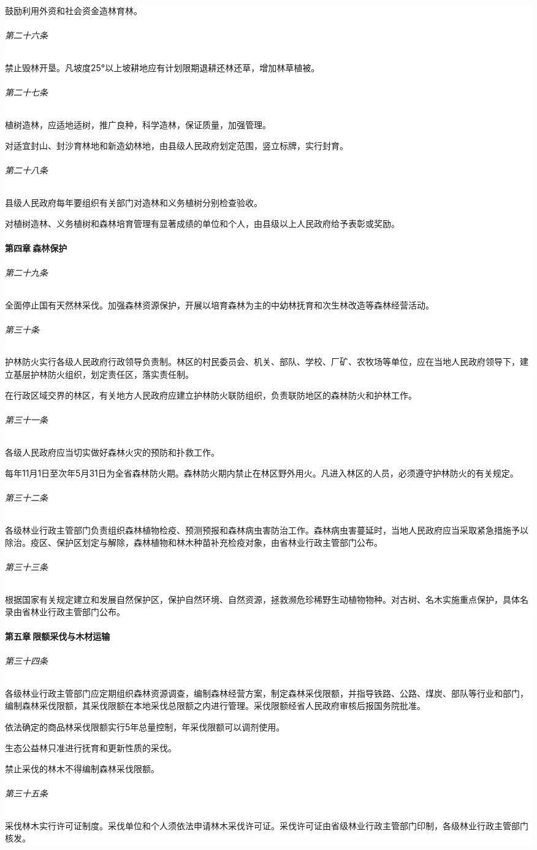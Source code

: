 鼓励利用外资和社会资金造林育林。

###### 第二十六条

禁止毁林开垦。凡坡度25°以上坡耕地应有计划限期退耕还林还草，增加林草植被。

###### 第二十七条

植树造林，应适地适树，推广良种，科学造林，保证质量，加强管理。

对适宜封山、封沙育林地和新造幼林地，由县级人民政府划定范围，竖立标牌，实行封育。

###### 第二十八条

县级人民政府每年要组织有关部门对造林和义务植树分别检查验收。

对植树造林、义务植树和森林培育管理有显著成绩的单位和个人，由县级以上人民政府给予表彰或奖励。

#### 第四章 森林保护

###### 第二十九条

全面停止国有天然林采伐。加强森林资源保护，开展以培育森林为主的中幼林抚育和次生林改造等森林经营活动。

###### 第三十条

护林防火实行各级人民政府行政领导负责制。林区的村民委员会、机关、部队、学校、厂矿、农牧场等单位，应在当地人民政府领导下，建立基层护林防火组织，划定责任区，落实责任制。

在行政区域交界的林区，有关地方人民政府应建立护林防火联防组织，负责联防地区的森林防火和护林工作。

###### 第三十一条

各级人民政府应当切实做好森林火灾的预防和扑救工作。

每年11月1日至次年5月31日为全省森林防火期。森林防火期内禁止在林区野外用火。凡进入林区的人员，必须遵守护林防火的有关规定。

###### 第三十二条

各级林业行政主管部门负责组织森林植物检疫、预测预报和森林病虫害防治工作。森林病虫害蔓延时，当地人民政府应当采取紧急措施予以除治。疫区、保护区划定与解除，森林植物和林木种苗补充检疫对象，由省林业行政主管部门公布。

###### 第三十三条

根据国家有关规定建立和发展自然保护区，保护自然环境、自然资源，拯救濒危珍稀野生动植物物种。对古树、名木实施重点保护，具体名录由省林业行政主管部门公布。

#### 第五章 限额采伐与木材运输

###### 第三十四条

各级林业行政主管部门应定期组织森林资源调查，编制森林经营方案，制定森林采伐限额，并指导铁路、公路、煤炭、部队等行业和部门，编制森林采伐限额，其采伐限额在本地采伐总限额之内进行管理。采伐限额经省人民政府审核后报国务院批准。

依法确定的商品林采伐限额实行5年总量控制，年采伐限额可以调剂使用。

生态公益林只准进行抚育和更新性质的采伐。

禁止采伐的林木不得编制森林采伐限额。

###### 第三十五条

采伐林木实行许可证制度。采伐单位和个人须依法申请林木采伐许可证。采伐许可证由省级林业行政主管部门印制，各级林业行政主管部门核发。
